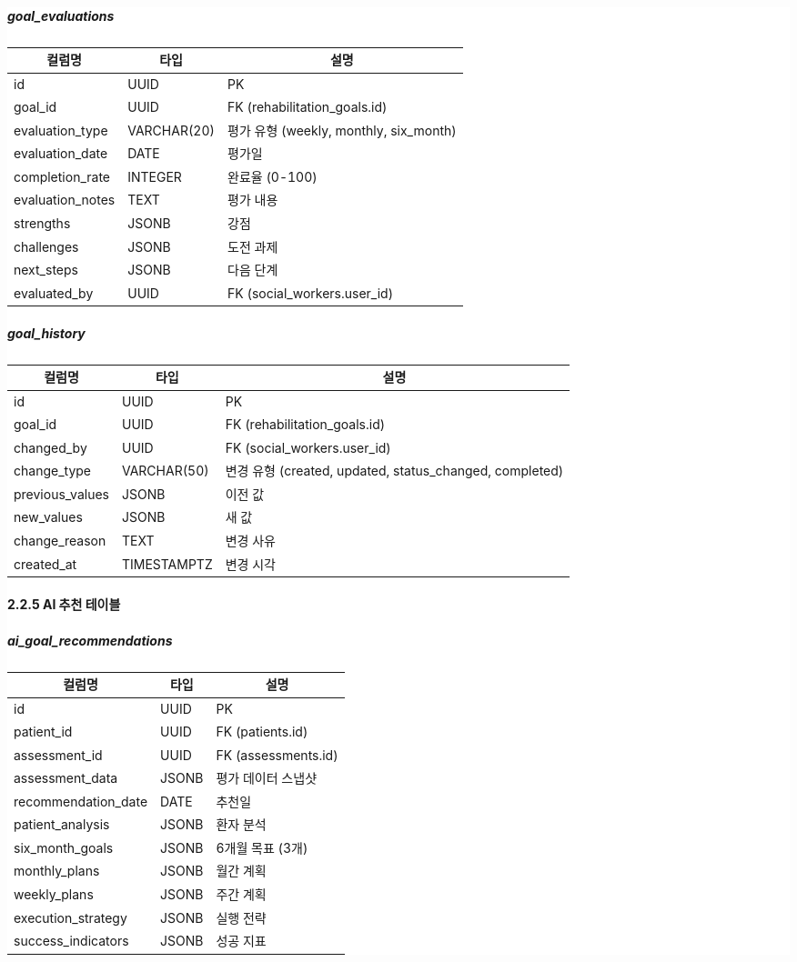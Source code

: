 ##### goal_evaluations

| 컬럼명           | 타입        | 설명                                   |
| ---------------- | ----------- | -------------------------------------- |
| id               | UUID        | PK                                     |
| goal_id          | UUID        | FK (rehabilitation_goals.id)           |
| evaluation_type  | VARCHAR(20) | 평가 유형 (weekly, monthly, six_month) |
| evaluation_date  | DATE        | 평가일                                 |
| completion_rate  | INTEGER     | 완료율 (0-100)                         |
| evaluation_notes | TEXT        | 평가 내용                              |
| strengths        | JSONB       | 강점                                   |
| challenges       | JSONB       | 도전 과제                              |
| next_steps       | JSONB       | 다음 단계                              |
| evaluated_by     | UUID        | FK (social_workers.user_id)            |

##### goal_history

| 컬럼명          | 타입        | 설명                                                    |
| --------------- | ----------- | ------------------------------------------------------- |
| id              | UUID        | PK                                                      |
| goal_id         | UUID        | FK (rehabilitation_goals.id)                            |
| changed_by      | UUID        | FK (social_workers.user_id)                             |
| change_type     | VARCHAR(50) | 변경 유형 (created, updated, status_changed, completed) |
| previous_values | JSONB       | 이전 값                                                 |
| new_values      | JSONB       | 새 값                                                   |
| change_reason   | TEXT        | 변경 사유                                               |
| created_at      | TIMESTAMPTZ | 변경 시각                                               |

#### 2.2.5 AI 추천 테이블

##### ai_goal_recommendations

| 컬럼명              | 타입        | 설명                        |
| ------------------- | ----------- | --------------------------- |
| id                  | UUID        | PK                          |
| patient_id          | UUID        | FK (patients.id)            |
| assessment_id       | UUID        | FK (assessments.id)         |
| assessment_data     | JSONB       | 평가 데이터 스냅샷          |
| recommendation_date | DATE        | 추천일                      |
| patient_analysis    | JSONB       | 환자 분석                   |
| six_month_goals     | JSONB       | 6개월 목표 (3개)            |
| monthly_plans       | JSONB       | 월간 계획                   |
| weekly_plans        | JSONB       | 주간 계획                   |
| execution_strategy  | JSONB       | 실행 전략                   |
| success_indicators  | JSONB       | 성공 지표                   |